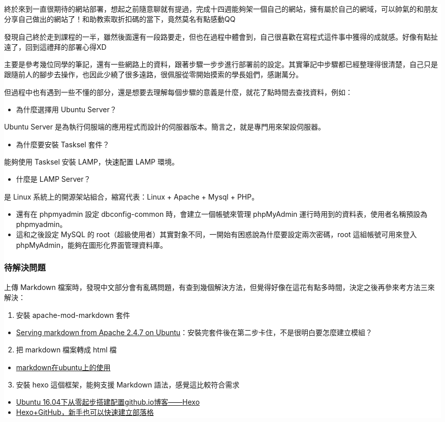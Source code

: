 終於來到一直很期待的網站部署，想起之前隨意聊就有提過，完成十四週能夠架一個自己的網站，擁有屬於自己的網域，可以帥氣的和朋友分享自己做出的網站了！和助教索取折扣碼的當下，竟然莫名有點感動QQ

發現自己終於走到課程的一半，雖然後面還有一段路要走，但也在過程中體會到，自己很喜歡在寫程式這件事中獲得的成就感。好像有點扯遠了，回到這禮拜的部署心得XD

主要是參考幾位同學的筆記，還有一些網路上的資料，跟著步驟一步步進行部署前的設定。其實筆記中步驟都已經整理得很清楚，自己只是跟隨前人的腳步去操作，也因此少繞了很多遠路，很佩服從零開始摸索的學長姐們，感謝萬分。

但過程中也有遇到一些不懂的部分，還是想要去理解每個步驟的意義是什麼，就花了點時間去查找資料，例如：

- 為什麼選擇用 Ubuntu Server？

Ubuntu Server 是為執行伺服端的應用程式而設計的伺服器版本。簡言之，就是專門用來架設伺服器。

- 為什麼要安裝 Tasksel 套件？

能夠使用 Tasksel 安裝 LAMP，快速配置 LAMP 環境。

- 什麼是 LAMP Server？

是 Linux 系統上的開源架站組合，縮寫代表：Linux + Apache + Mysql + PHP。

- 還有在 phpmyadmin 設定 dbconfig-common 時，會建立一個帳號來管理 phpMyAdmin 運行時用到的資料表，使用者名稱預設為 phpmyadmin。
- 這和之後設定 MySQL 的 root（超級使用者）其實對象不同，一開始有困惑說為什麼要設定兩次密碼，root 這組帳號可用來登入 phpMyAdmin，能夠在圖形化界面管理資料庫。

### 待解決問題

上傳 Markdown 檔案時，發現中文部分會有亂碼問題，有查到幾個解決方法，但覺得好像在這花有點多時間，決定之後再參來考方法三來解決：

1. 安裝 apache-mod-markdown 套件

- [Serving markdown from Apache 2.4.7 on Ubuntu](https://stackoverflow.com/questions/32597316/serving-markdown-from-apache-2-4-7-on-ubuntu)：安裝完套件後在第二步卡住，不是很明白要怎麼建立模組？

2. 把 markdown 檔案轉成 html 檔

- [markdown在ubuntu上的使用](https://www.itread01.com/content/1546783937.html)

3. 安裝 hexo 這個框架，能夠支援 Markdown 語法，感覺這比較符合需求

- [Ubuntu 16.04下从零起步搭建配置github.io博客——Hexo](https://lrscy.github.io/2017/11/10/Ubuntu-Github-io-config-Hexo/)
- [Hexo+GitHub，新手也可以快速建立部落格](https://blackmaple.me/hexo-tutorial/)
